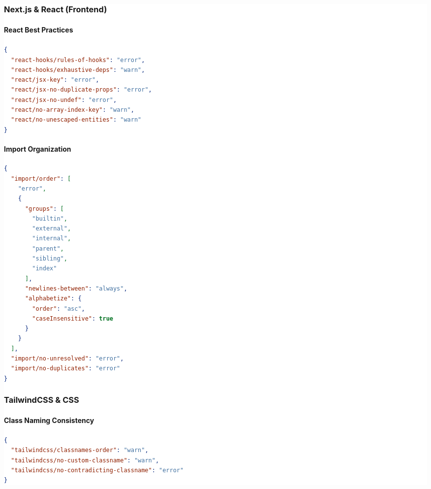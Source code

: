 ### Next.js & React (Frontend)

#### React Best Practices
```json
{
  "react-hooks/rules-of-hooks": "error",
  "react-hooks/exhaustive-deps": "warn",
  "react/jsx-key": "error",
  "react/jsx-no-duplicate-props": "error",
  "react/jsx-no-undef": "error",
  "react/no-array-index-key": "warn",
  "react/no-unescaped-entities": "warn"
}
```

#### Import Organization
```json
{
  "import/order": [
    "error",
    {
      "groups": [
        "builtin",
        "external",
        "internal",
        "parent",
        "sibling",
        "index"
      ],
      "newlines-between": "always",
      "alphabetize": {
        "order": "asc",
        "caseInsensitive": true
      }
    }
  ],
  "import/no-unresolved": "error",
  "import/no-duplicates": "error"
}
```

### TailwindCSS & CSS

#### Class Naming Consistency
```json
{
  "tailwindcss/classnames-order": "warn",
  "tailwindcss/no-custom-classname": "warn",
  "tailwindcss/no-contradicting-classname": "error"
}
```
